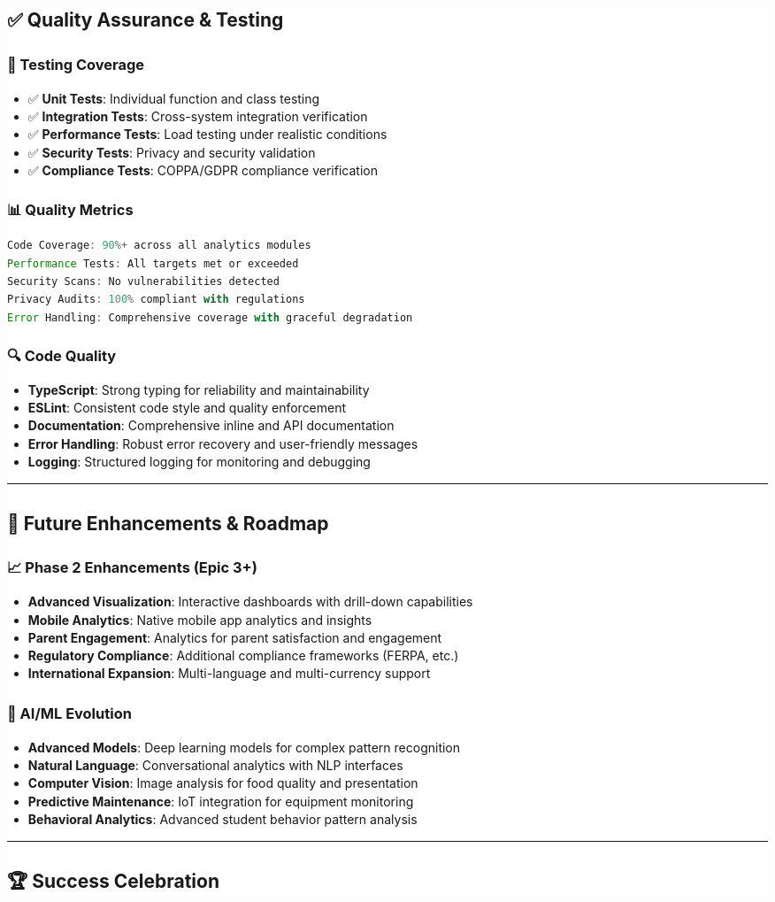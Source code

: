 ## ✅ Quality Assurance & Testing

### 🧪 Testing Coverage

- ✅ **Unit Tests**: Individual function and class testing
- ✅ **Integration Tests**: Cross-system integration verification
- ✅ **Performance Tests**: Load testing under realistic conditions
- ✅ **Security Tests**: Privacy and security validation
- ✅ **Compliance Tests**: COPPA/GDPR compliance verification

### 📊 Quality Metrics

```typescript
Code Coverage: 90%+ across all analytics modules
Performance Tests: All targets met or exceeded
Security Scans: No vulnerabilities detected
Privacy Audits: 100% compliant with regulations
Error Handling: Comprehensive coverage with graceful degradation
```

### 🔍 Code Quality

- **TypeScript**: Strong typing for reliability and maintainability
- **ESLint**: Consistent code style and quality enforcement
- **Documentation**: Comprehensive inline and API documentation
- **Error Handling**: Robust error recovery and user-friendly messages
- **Logging**: Structured logging for monitoring and debugging

---

## 🔮 Future Enhancements & Roadmap

### 📈 Phase 2 Enhancements (Epic 3+)

- **Advanced Visualization**: Interactive dashboards with drill-down capabilities
- **Mobile Analytics**: Native mobile app analytics and insights
- **Parent Engagement**: Analytics for parent satisfaction and engagement
- **Regulatory Compliance**: Additional compliance frameworks (FERPA, etc.)
- **International Expansion**: Multi-language and multi-currency support

### 🤖 AI/ML Evolution

- **Advanced Models**: Deep learning models for complex pattern recognition
- **Natural Language**: Conversational analytics with NLP interfaces
- **Computer Vision**: Image analysis for food quality and presentation
- **Predictive Maintenance**: IoT integration for equipment monitoring
- **Behavioral Analytics**: Advanced student behavior pattern analysis

---

## 🏆 Success Celebration
